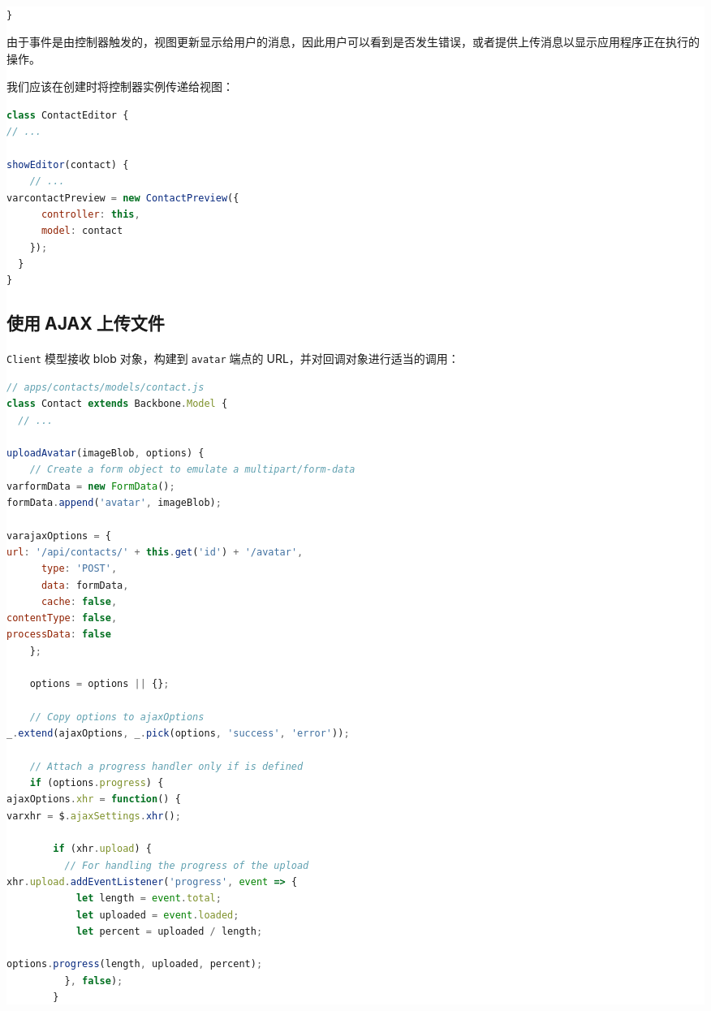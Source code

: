 ```js
}
```

由于事件是由控制器触发的，视图更新显示给用户的消息，因此用户可以看到是否发生错误，或者提供上传消息以显示应用程序正在执行的操作。

我们应该在创建时将控制器实例传递给视图：

```js
class ContactEditor {
// ...

showEditor(contact) {
    // ...
varcontactPreview = new ContactPreview({
      controller: this,
      model: contact
    });
  }
}
```

## 使用 AJAX 上传文件

`Client` 模型接收 blob 对象，构建到 `avatar` 端点的 URL，并对回调对象进行适当的调用：

```js
// apps/contacts/models/contact.js
class Contact extends Backbone.Model {
  // ...

uploadAvatar(imageBlob, options) {
    // Create a form object to emulate a multipart/form-data
varformData = new FormData();
formData.append('avatar', imageBlob);

varajaxOptions = {
url: '/api/contacts/' + this.get('id') + '/avatar',
      type: 'POST',
      data: formData,
      cache: false,
contentType: false,
processData: false
    };

    options = options || {};

    // Copy options to ajaxOptions
_.extend(ajaxOptions, _.pick(options, 'success', 'error'));

    // Attach a progress handler only if is defined
    if (options.progress) {
ajaxOptions.xhr = function() {
varxhr = $.ajaxSettings.xhr();

        if (xhr.upload) {
          // For handling the progress of the upload
xhr.upload.addEventListener('progress', event => {
            let length = event.total;
            let uploaded = event.loaded;
            let percent = uploaded / length;

options.progress(length, uploaded, percent);
          }, false);
        }

```